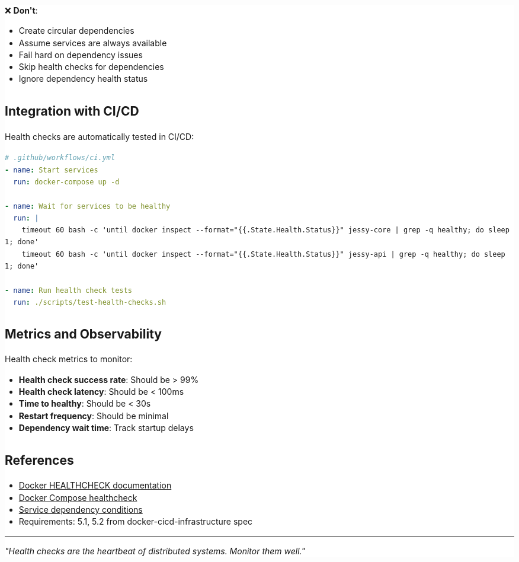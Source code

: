 ❌ **Don't**:
- Create circular dependencies
- Assume services are always available
- Fail hard on dependency issues
- Skip health checks for dependencies
- Ignore dependency health status

## Integration with CI/CD

Health checks are automatically tested in CI/CD:

```yaml
# .github/workflows/ci.yml
- name: Start services
  run: docker-compose up -d

- name: Wait for services to be healthy
  run: |
    timeout 60 bash -c 'until docker inspect --format="{{.State.Health.Status}}" jessy-core | grep -q healthy; do sleep 1; done'
    timeout 60 bash -c 'until docker inspect --format="{{.State.Health.Status}}" jessy-api | grep -q healthy; do sleep 1; done'

- name: Run health check tests
  run: ./scripts/test-health-checks.sh
```

## Metrics and Observability

Health check metrics to monitor:

- **Health check success rate**: Should be > 99%
- **Health check latency**: Should be < 100ms
- **Time to healthy**: Should be < 30s
- **Restart frequency**: Should be minimal
- **Dependency wait time**: Track startup delays

## References

- [Docker HEALTHCHECK documentation](https://docs.docker.com/engine/reference/builder/#healthcheck)
- [Docker Compose healthcheck](https://docs.docker.com/compose/compose-file/compose-file-v3/#healthcheck)
- [Service dependency conditions](https://docs.docker.com/compose/compose-file/compose-file-v3/#depends_on)
- Requirements: 5.1, 5.2 from docker-cicd-infrastructure spec

---

*"Health checks are the heartbeat of distributed systems. Monitor them well."*
